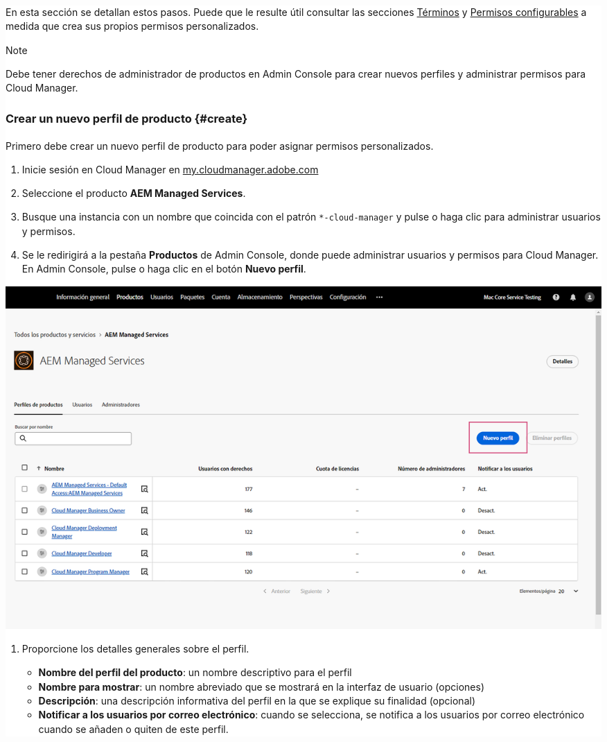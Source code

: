 En esta sección se detallan estos pasos. Puede que le resulte útil consultar las secciones [Términos](#terms) y [Permisos configurables](#configurable-permissions) a medida que crea sus propios permisos personalizados.

>[!NOTE]
>
>Debe tener derechos de administrador de productos en Admin Console para crear nuevos perfiles y administrar permisos para Cloud Manager.

### Crear un nuevo perfil de producto {#create}

Primero debe crear un nuevo perfil de producto para poder asignar permisos personalizados.

1. Inicie sesión en Cloud Manager en [my.cloudmanager.adobe.com](https://my.cloudmanager.adobe.com/)

1. Seleccione el producto **AEM Managed Services**.

1. Busque una instancia con un nombre que coincida con el patrón `*-cloud-manager` y pulse o haga clic para administrar usuarios y permisos.

1. Se le redirigirá a la pestaña **Productos** de Admin Console, donde puede administrar usuarios y permisos para Cloud Manager. En Admin Console, pulse o haga clic en el botón **Nuevo perfil**.

![Botón Nuevo perfil](/help/assets/admin-console-new-profile.png)

1. Proporcione los detalles generales sobre el perfil.

   * **Nombre del perfil del producto**: un nombre descriptivo para el perfil
   * **Nombre para mostrar**: un nombre abreviado que se mostrará en la interfaz de usuario (opciones)
   * **Descripción**: una descripción informativa del perfil en la que se explique su finalidad (opcional)
   * **Notificar a los usuarios por correo electrónico**: cuando se selecciona, se notifica a los usuarios por correo electrónico cuando se añaden o quiten de este perfil.
